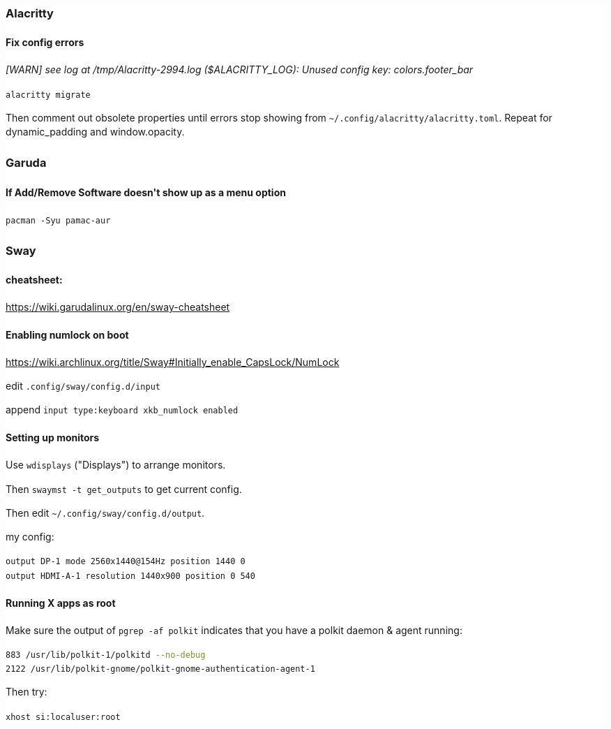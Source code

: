 ### Alacritty

#### Fix config errors

_[WARN] see log at /tmp/Alacritty-2994.log ($ALACRITTY_LOG): Unused config key: colors.footer_bar_

`alacritty migrate`

Then comment out obsolete properties until errors stop showing from `~/.config/alacritty/alacritty.toml`. Repeat for dynamic_padding and window.opacity.

### Garuda

#### If Add/Remove Software doesn't show up as a menu option

`pacman -Syu pamac-aur`

### Sway

#### cheatsheet:

https://wiki.garudalinux.org/en/sway-cheatsheet

#### Enabling numlock on boot

https://wiki.archlinux.org/title/Sway#Initially_enable_CapsLock/NumLock

edit `.config/sway/config.d/input`

append `input type:keyboard xkb_numlock enabled`

#### Setting up monitors

Use `wdisplays` ("Displays") to arrange monitors.

Then `swaymst -t get_outputs` to get current config.

Then edit `~/.config/sway/config.d/output`.

my config:

```
output DP-1 mode 2560x1440@154Hz position 1440 0
output HDMI-A-1 resolution 1440x900 position 0 540
```

#### Running X apps as root

Make sure the output of `pgrep -af polkit` indicates that you have a polkit daemon & agent running:

```bash
883 /usr/lib/polkit-1/polkitd --no-debug
2122 /usr/lib/polkit-gnome/polkit-gnome-authentication-agent-1
```

Then try:

`xhost si:localuser:root`
